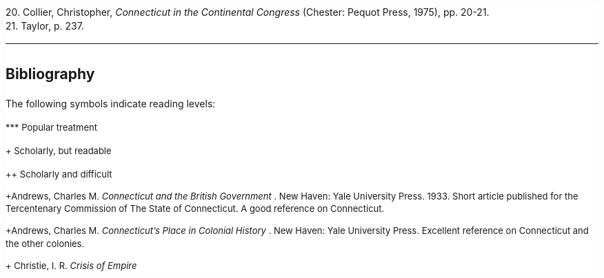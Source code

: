 <dt>
20. Collier, Christopher,
<i>
Connecticut in the Continental Congress
</i>
(Chester: Pequot Press, 1975), pp. 20-21.
<dt>
21. Taylor, p. 237.
</dt>
</dt>
</dt>
</dt>
</dt>
</dt>
</dt>
</dt>
</dt>
</dt>
</dt>
</dt>
</dt>
</dt>
</dt>
</dt>
</dt>
</dt>
</dt>
</dt>
</dt>
</dl>
</font>
<hr/>
<h2>
Bibliography
</h2>
The following symbols indicate reading levels:
<p>
<font size="-1">
*** Popular treatment
<p>
+ Scholarly, but readable
</p>
<p>
++ Scholarly and difficult
</p>
<p>
+Andrews, Charles M.
<i>
Connecticut and the British Government
</i>
. New Haven: Yale University Press. 1933. Short article published for the Tercentenary Commission of The State of Connecticut. A good reference on Connecticut.
</p>
<p>
+Andrews, Charles M.
<i>
Connecticut’s Place in Colonial History
</i>
. New Haven: Yale University Press. Excellent reference on Connecticut and the other colonies.
</p>
<p>
+ Christie, I. R.
<i>
Crisis of Empire